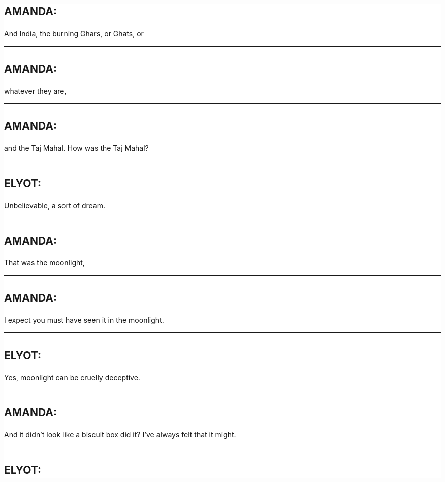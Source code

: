 
## AMANDA:

And India, the burning Ghars, or Ghats, or

---

## AMANDA:

whatever they are,

---

## AMANDA:

and the Taj Mahal. How was the Taj Mahal?

---

## ELYOT:

Unbelievable, a sort of dream.

---

## AMANDA:

That was the moonlight,

---

## AMANDA:

I expect you must have seen it in the moonlight.

---

## ELYOT:

Yes, moonlight can be cruelly deceptive.

---

## AMANDA:

And it didn’t look like a biscuit box did it? I’ve always felt that it might.

---

## ELYOT:
